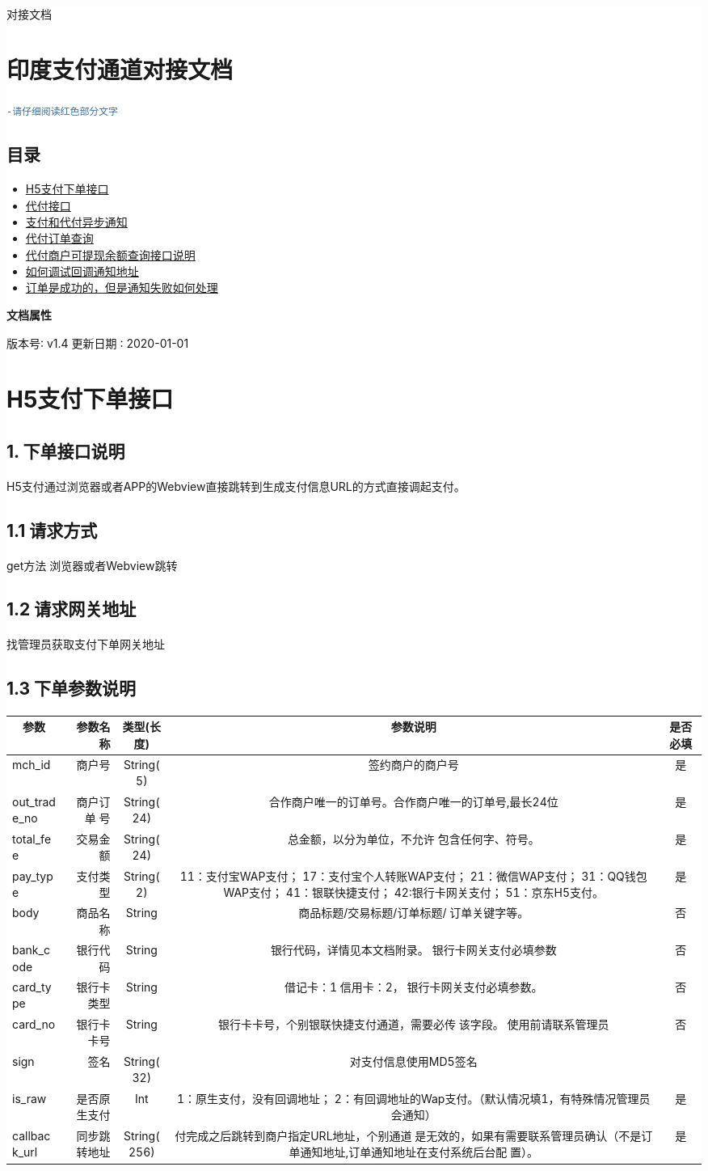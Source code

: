 
对接文档
# 印度支付通道对接文档

```diff
-请仔细阅读红色部分文字
```

## 目录

- [H5支付下单接口](#H5支付下单接口)
- [代付接口](#代付接口)
- [支付和代付异步通知](#支付和代付异步通知)
- [代付订单查询](#代付订单查询)
- [代付商户可提现余额查询接口说明](#代付商户可提现余额查询接口说明)
- [如何调试回调通知地址](#如何调试回调通知地址)
- [订单是成功的，但是通知失败如何处理](#订单是成功的，但是通知失败如何处理)


**文档属性**

版本号∶ v1.4
更新日期 ∶ 2020-01-01
# H5支付下单接口
## 1. 下单接口说明
H5支付通过浏览器或者APP的Webview直接跳转到生成支付信息URL的方式直接调起支付。
## 1.1 请求方式 
get方法
浏览器或者Webview跳转
## 1.2 请求网关地址
找管理员获取支付下单网关地址

## 1.3 下单参数说明

| 参数        | 参数名称   |  类型(长 度) |参数说明 |是否必填
| --------   | -----:  | :----:  |:----:  |:----:  |
| mch_id    | 商户号  |  String(5)     |签约商户的商户号|是
|out_trade_no|商户订单 号| String(24)| 合作商户唯一的订单号。合作商户唯一的订单号,最长24位| 是
|total_fee |交易金额 |String(24) |总金额，以分为单位，不允许 包含任何字、符号。| 是
|pay_type |支付类型 |String(2)| 11：支付宝WAP支付； 17：支付宝个人转账WAP支付； 21：微信WAP支付； 31：QQ钱包WAP支付； 41：银联快捷支付； 42:银行卡网关支付； 51：京东H5支付。| 是
|body |商品名称| String| 商品标题/交易标题/订单标题/ 订单关键字等。 |否
|bank_code| 银行代码|String |银行代码，详情见本文档附录。 银行卡网关支付必填参数 |否
|card_type |银行卡类型 | String |借记卡：1 信用卡：2， 银行卡网关支付必填参数。 |否
|card_no| 银行卡卡号|String |银行卡卡号，个别银联快捷支付通道，需要必传 该字段。 使用前请联系管理员|否
|sign |签名| String(32) |对支付信息使用MD5签名| 
|is_raw |是否原生支付 |Int |1：原生支付，没有回调地址； 2：有回调地址的Wap支付。（默认情况填1，有特殊情况管理员会通知） |是
|callback_url |同步跳转地址| String(256) |付完成之后跳转到商户指定URL地址，个别通道 是无效的，如果有需要联系管理员确认（不是订单通知地址,订单通知地址在支付系统后台配 置）。|是 
